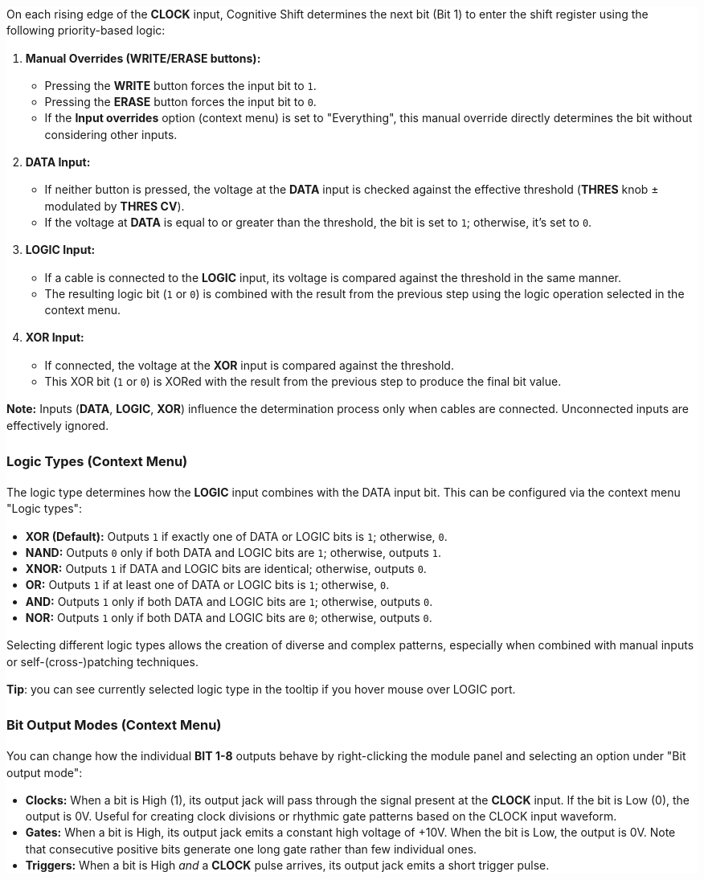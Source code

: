 On each rising edge of the **CLOCK** input, Cognitive Shift determines the next bit (Bit 1) to enter the shift register using the following priority-based logic:

1. **Manual Overrides (WRITE/ERASE buttons):**
   - Pressing the **WRITE** button forces the input bit to `1`.
   - Pressing the **ERASE** button forces the input bit to `0`.
   - If the **Input overrides** option (context menu) is set to "Everything", this manual override directly determines the bit without considering other inputs.

2. **DATA Input:**
   - If neither button is pressed, the voltage at the **DATA** input is checked against the effective threshold (**THRES** knob ± modulated by **THRES CV**).
   - If the voltage at **DATA** is equal to or greater than the threshold, the bit is set to `1`; otherwise, it’s set to `0`.

3. **LOGIC Input:**
   - If a cable is connected to the **LOGIC** input, its voltage is compared against the threshold in the same manner.
   - The resulting logic bit (`1` or `0`) is combined with the result from the previous step using the logic operation selected in the context menu.

4. **XOR Input:**
   - If connected, the voltage at the **XOR** input is compared against the threshold.
   - This XOR bit (`1` or `0`) is XORed with the result from the previous step to produce the final bit value.

**Note:** Inputs (**DATA**, **LOGIC**, **XOR**) influence the determination process only when cables are connected. Unconnected inputs are effectively ignored.

### Logic Types (Context Menu)

The logic type determines how the **LOGIC** input combines with the DATA input bit. This can be configured via the context menu "Logic types":

- **XOR (Default):** Outputs `1` if exactly one of DATA or LOGIC bits is `1`; otherwise, `0`.
- **NAND:** Outputs `0` only if both DATA and LOGIC bits are `1`; otherwise, outputs `1`.
- **XNOR:** Outputs `1` if DATA and LOGIC bits are identical; otherwise, outputs `0`.
- **OR:** Outputs `1` if at least one of DATA or LOGIC bits is `1`; otherwise, `0`.
- **AND:** Outputs `1` only if both DATA and LOGIC bits are `1`; otherwise, outputs `0`.
- **NOR:** Outputs `1` only if both DATA and LOGIC bits are `0`; otherwise, outputs `0`.

Selecting different logic types allows the creation of diverse and complex patterns, especially when combined with manual inputs or self-(cross-)patching techniques.

**Tip**: you can see currently selected logic type in the tooltip if you hover mouse over LOGIC port.


### Bit Output Modes (Context Menu)

You can change how the individual **BIT 1-8** outputs behave by right-clicking the module panel and selecting an option under "Bit output mode":

*   **Clocks:** When a bit is High (1), its output jack will pass through the signal present at the **CLOCK** input. If the bit is Low (0), the output is 0V. Useful for creating clock divisions or rhythmic gate patterns based on the CLOCK input waveform.
*   **Gates:** When a bit is High, its output jack emits a constant high voltage of +10V. When the bit is Low, the output is 0V. Note that consecutive positive bits generate one long gate rather than few individual ones.
*   **Triggers:** When a bit is High *and* a **CLOCK** pulse arrives, its output jack emits a short trigger pulse.
